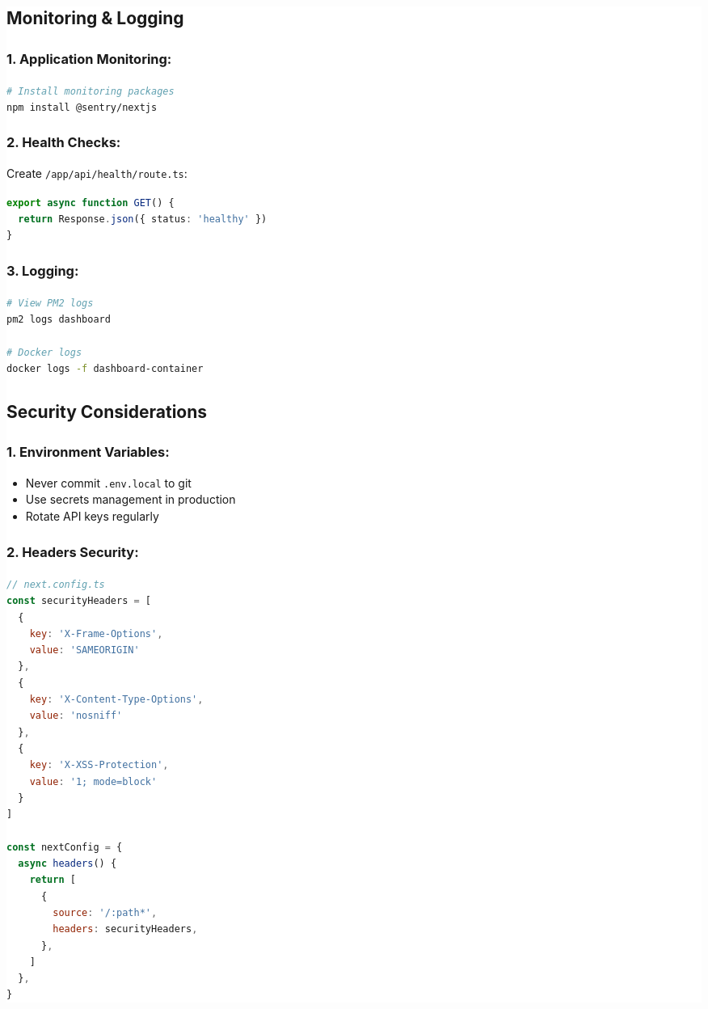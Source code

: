 ## Monitoring & Logging

### 1. Application Monitoring:
```bash
# Install monitoring packages
npm install @sentry/nextjs
```

### 2. Health Checks:
Create `/app/api/health/route.ts`:
```typescript
export async function GET() {
  return Response.json({ status: 'healthy' })
}
```

### 3. Logging:
```bash
# View PM2 logs
pm2 logs dashboard

# Docker logs
docker logs -f dashboard-container
```

## Security Considerations

### 1. Environment Variables:
- Never commit `.env.local` to git
- Use secrets management in production
- Rotate API keys regularly

### 2. Headers Security:
```javascript
// next.config.ts
const securityHeaders = [
  {
    key: 'X-Frame-Options',
    value: 'SAMEORIGIN'
  },
  {
    key: 'X-Content-Type-Options',
    value: 'nosniff'
  },
  {
    key: 'X-XSS-Protection',
    value: '1; mode=block'
  }
]

const nextConfig = {
  async headers() {
    return [
      {
        source: '/:path*',
        headers: securityHeaders,
      },
    ]
  },
}
```
